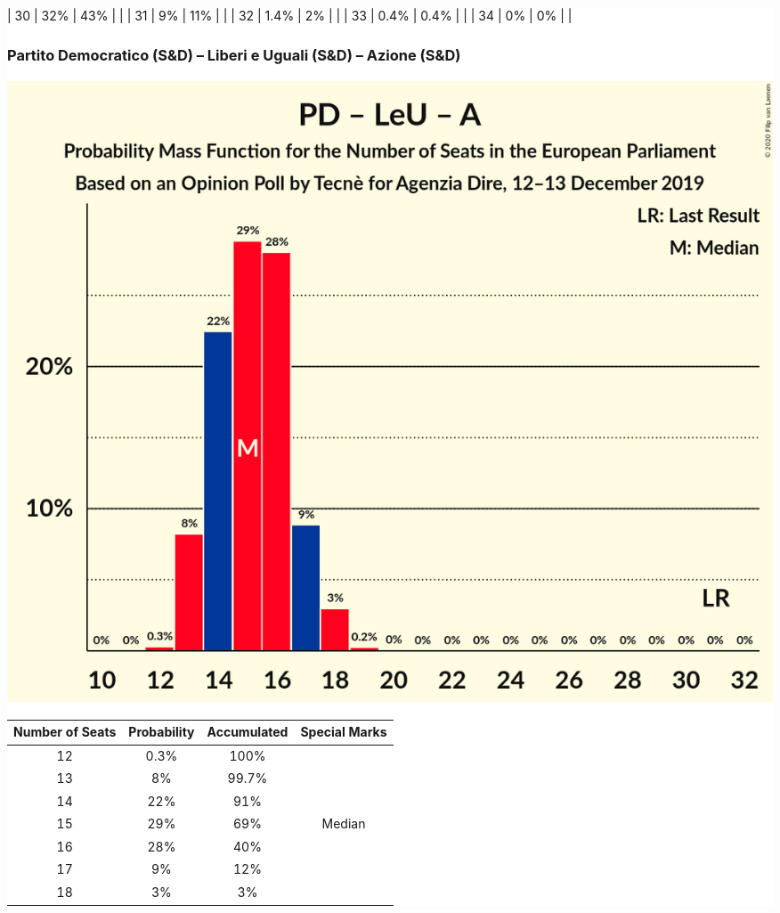 | 30 | 32% | 43% |  |
| 31 | 9% | 11% |  |
| 32 | 1.4% | 2% |  |
| 33 | 0.4% | 0.4% |  |
| 34 | 0% | 0% |  |

### Partito Democratico (S&D) – Liberi e Uguali (S&D) – Azione (S&D)

![Graph with seats probability mass function not yet produced](2019-12-13-Tecnè-coalitions-seats-pmf-pd–leu–a.png "Seats Probability Mass Function")

| Number of Seats | Probability | Accumulated | Special Marks |
|:---------------:|:-----------:|:-----------:|:-------------:|
| 12 | 0.3% | 100% |  |
| 13 | 8% | 99.7% |  |
| 14 | 22% | 91% |  |
| 15 | 29% | 69% | Median |
| 16 | 28% | 40% |  |
| 17 | 9% | 12% |  |
| 18 | 3% | 3% |  |